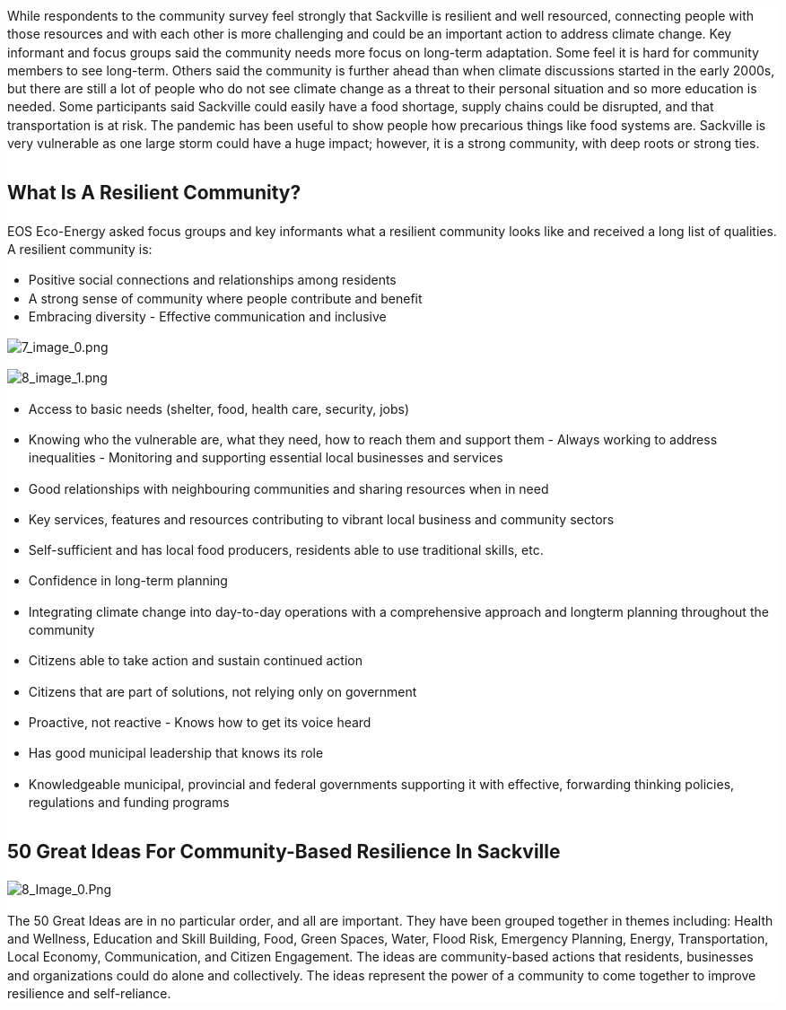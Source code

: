 While respondents to the community survey feel strongly that Sackville is resilient and well resourced, connecting people with those resources and with each other is more challenging and could be an important action to address climate change. Key informant and focus groups said the community needs more focus on long-term adaptation. Some feel it is hard for community members to see long-term. Others said the community is further ahead than when climate discussions started in the early 2000s, but there are still a lot of people who do not see climate change as a threat to their personal situation and so more education is needed. Some participants said Sackville could easily have a food shortage, supply chains could be disrupted, and that transportation is at risk. The pandemic has been useful to show people how precarious things like food systems are. Sackville is very vulnerable as one large storm could have a huge impact; however, it is a strong community, with deep roots or strong ties.

## What Is A Resilient Community?

EOS Eco-Energy asked focus groups and key informants what a resilient community looks like and received a long list of qualities. A resilient community is:
- Positive social connections and relationships among residents
- A strong sense of community where people contribute and benefit 
- Embracing diversity - Effective communication and inclusive

![7_image_0.png](7_image_0.png)

![8_image_1.png](8_image_1.png)

- Access to basic needs (shelter, food, health care, security, jobs) 
- Knowing who the vulnerable are, what they need, how to reach them and support them - Always working to address inequalities - Monitoring and supporting essential local businesses and services 
- Good relationships with neighbouring communities and sharing resources when in need
- Key services, features and resources contributing to vibrant local business and community sectors
- Self-sufficient and has local food producers, residents able to use traditional skills, etc.

- Confidence in long-term planning
- Integrating climate change into day-to-day operations with a comprehensive approach and longterm planning throughout the community
- Citizens able to take action and sustain continued action
- Citizens that are part of solutions, not relying only on government
- Proactive, not reactive - Knows how to get its voice heard
- Has good municipal leadership that knows its role
- Knowledgeable municipal, provincial and federal governments supporting it with effective, forwarding thinking policies, regulations and funding programs

## 50 Great Ideas For Community-Based Resilience In Sackville

![8_Image_0.Png](8_Image_0.Png)

The 50 Great Ideas are in no particular order, and all are important. They have been grouped together in themes including: Health and Wellness, Education and Skill Building, Food, Green Spaces, Water, Flood Risk, Emergency Planning, Energy, Transportation, Local Economy, Communication, and Citizen Engagement. The ideas are community-based actions that residents, businesses and organizations could do alone and collectively. The ideas represent the power of a community to come together to improve resilience and self-reliance. 
